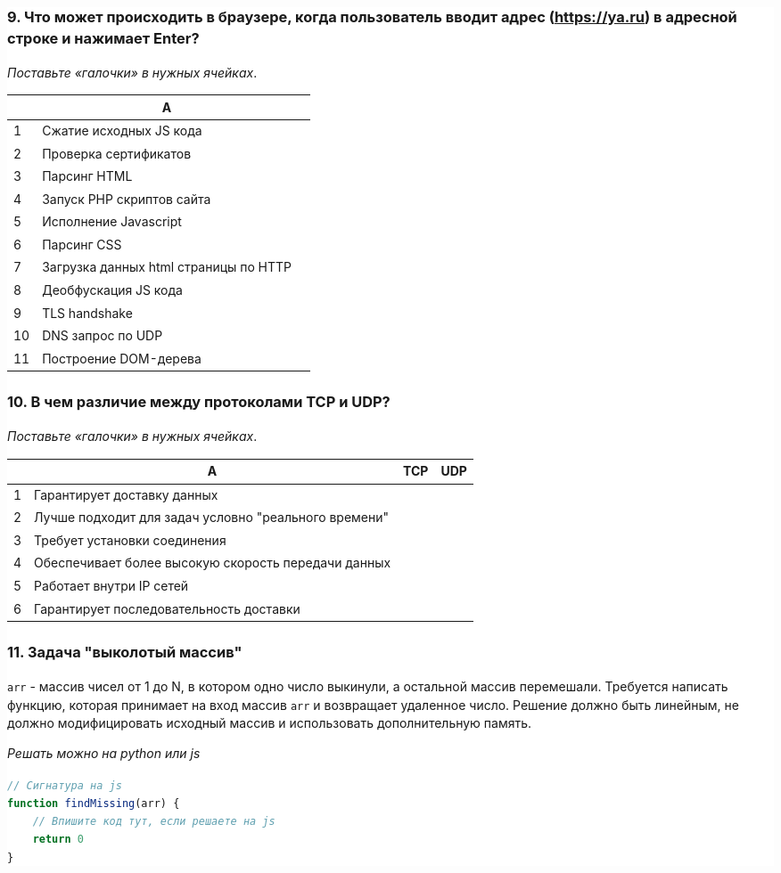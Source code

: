 
### 9. Что может происходить в браузере, когда пользователь вводит адрес (https://ya.ru) в адресной строке и нажимает Enter?

*Поставьте «галочки» в нужных ячейках*.

|      | A                                     |      |
| ---- | ------------------------------------- | ---- |
| 1    | Сжатие исходных JS кода               |      |
| 2    | Проверка сертификатов                 |      |
| 3    | Парсинг HTML                          |      |
| 4    | Запуск PHP скриптов сайта             |      |
| 5    | Исполнение Javascript                 |      |
| 6    | Парсинг CSS                           |      |
| 7    | Загрузка данных html страницы по HTTP |      |
| 8    | Деобфускация JS кода                  |      |
| 9    | TLS handshake                         |      |
| 10   | DNS запрос по UDP                     |      |
| 11   | Построение DOM-дерева                 |      |


### 10. В чем различие между протоколами TCP и UDP?

*Поставьте «галочки» в нужных ячейках*.

|      | A                                                    | TCP  | UDP  |
| ---- | ---------------------------------------------------- | ---- | ---- |
| 1    | Гарантирует доставку данных                          |      |      |
| 2    | Лучше подходит для задач условно "реального времени" |      |      |
| 3    | Требует установки соединения                         |      |      |
| 4    | Обеспечивает более высокую скорость передачи данных  |      |      |
| 5    | Работает внутри IP сетей                             |      |      |
| 6    | Гарантирует последовательность доставки              |      |      |


### 11. Задача "выколотый массив"

```arr``` - массив чисел от 1 до N, в котором одно число выкинули, а остальной массив перемешали. Требуется написать функцию, которая принимает на вход массив ```arr``` и возвращает удаленное число. Решение должно быть линейным, не должно модифицировать исходный массив и использовать дополнительную память.

*Решать можно на python или js*

```javascript
// Сигнатура на js
function findMissing(arr) {
    // Впишите код тут, если решаете на js
    return 0
}
```
